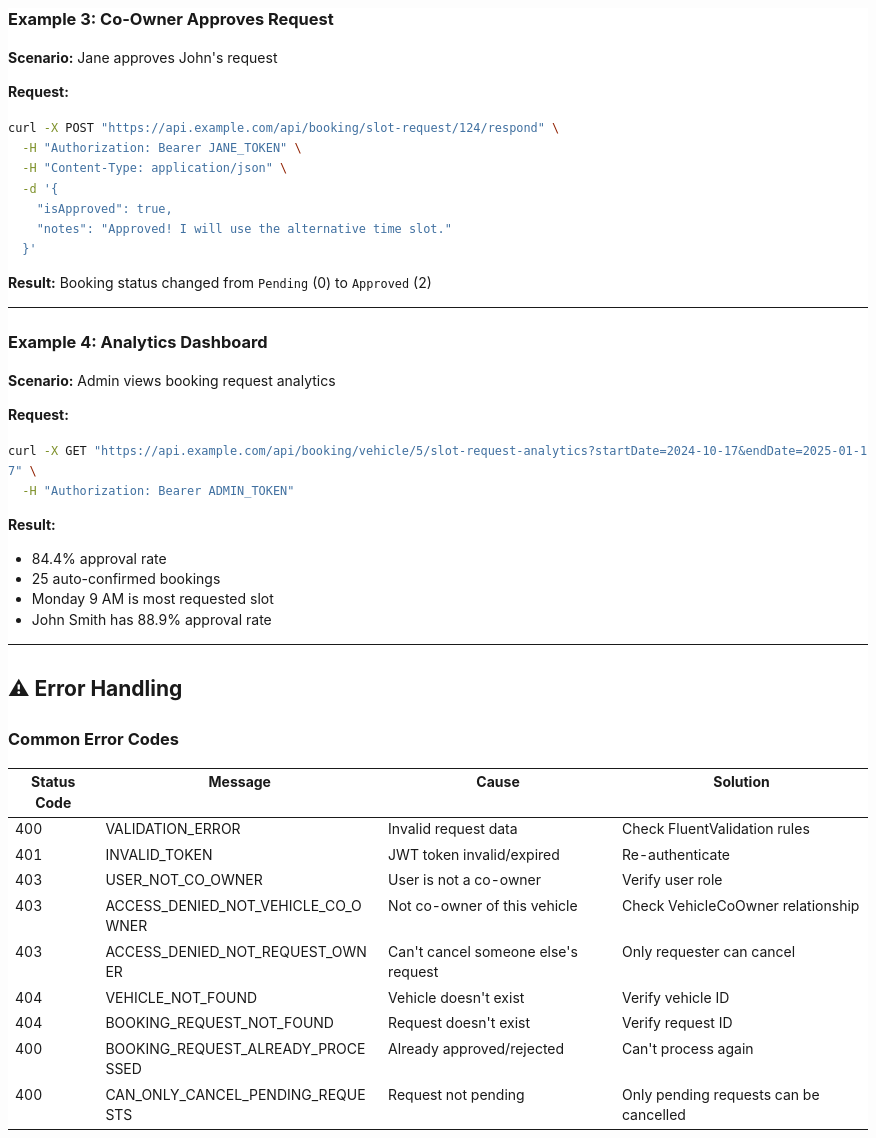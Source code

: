 
### Example 3: Co-Owner Approves Request

**Scenario:** Jane approves John's request

**Request:**
```bash
curl -X POST "https://api.example.com/api/booking/slot-request/124/respond" \
  -H "Authorization: Bearer JANE_TOKEN" \
  -H "Content-Type: application/json" \
  -d '{
    "isApproved": true,
    "notes": "Approved! I will use the alternative time slot."
  }'
```

**Result:** Booking status changed from `Pending` (0) to `Approved` (2)

---

### Example 4: Analytics Dashboard

**Scenario:** Admin views booking request analytics

**Request:**
```bash
curl -X GET "https://api.example.com/api/booking/vehicle/5/slot-request-analytics?startDate=2024-10-17&endDate=2025-01-17" \
  -H "Authorization: Bearer ADMIN_TOKEN"
```

**Result:**
- 84.4% approval rate
- 25 auto-confirmed bookings
- Monday 9 AM is most requested slot
- John Smith has 88.9% approval rate

---

## ⚠️ Error Handling

### Common Error Codes

| Status Code | Message | Cause | Solution |
|------------|---------|-------|----------|
| 400 | VALIDATION_ERROR | Invalid request data | Check FluentValidation rules |
| 401 | INVALID_TOKEN | JWT token invalid/expired | Re-authenticate |
| 403 | USER_NOT_CO_OWNER | User is not a co-owner | Verify user role |
| 403 | ACCESS_DENIED_NOT_VEHICLE_CO_OWNER | Not co-owner of this vehicle | Check VehicleCoOwner relationship |
| 403 | ACCESS_DENIED_NOT_REQUEST_OWNER | Can't cancel someone else's request | Only requester can cancel |
| 404 | VEHICLE_NOT_FOUND | Vehicle doesn't exist | Verify vehicle ID |
| 404 | BOOKING_REQUEST_NOT_FOUND | Request doesn't exist | Verify request ID |
| 400 | BOOKING_REQUEST_ALREADY_PROCESSED | Already approved/rejected | Can't process again |
| 400 | CAN_ONLY_CANCEL_PENDING_REQUESTS | Request not pending | Only pending requests can be cancelled |

